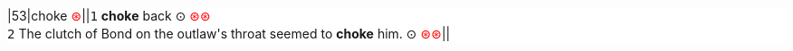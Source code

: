 |53|<font onclick="show('[tʃəʊk]')" onclick="show('[tʃəʊk]')">choke</font> <font onmouseover="javascript:read('CHOKE','[tʃəʊk]')" onClick="javascript:read('CHOKE','[tʃəʊk]')" style="color: rgb(255,0,0)">⊛</font>||<kbd onclick="show('vi. 窒息，噎住')" onmouseover="show('vi. 窒息，噎住')">1</kbd> **choke** back <font title="忍住，抑住" onclick="show('忍住，抑住')" onmouseover="show('忍住，抑住')">⊙</font> <font onmouseover="javascript:read(' choke back ','忍住，抑住')" onClick="javascript:read(' choke back ','忍住，抑住')" style="color: rgb(255,0,0)">⊛⊛</font><br /><kbd onclick="show('vt. 塞住，堵塞，阻塞')" onmouseover="show('vt. 塞住，堵塞，阻塞')">2</kbd> The clutch of Bond on the outlaw's throat seemed to **choke** him. <font title="邦德掐住了歹徒的喉咙，似乎要把他掐死。" onclick="show('邦德掐住了歹徒的喉咙，似乎要把他掐死。')" onmouseover="show('邦德掐住了歹徒的喉咙，似乎要把他掐死。')">⊙</font> <font onmouseover="javascript:read(' The clutch of Bond on the outlaw\'s throat seemed to choke him. ','邦德掐住了歹徒的喉咙，似乎要把他掐死。')" onClick="javascript:read(' The clutch of Bond on the outlaw\'s throat seemed to choke him. ','邦德掐住了歹徒的喉咙，似乎要把他掐死。')" style="color: rgb(255,0,0)">⊛⊛</font>||

